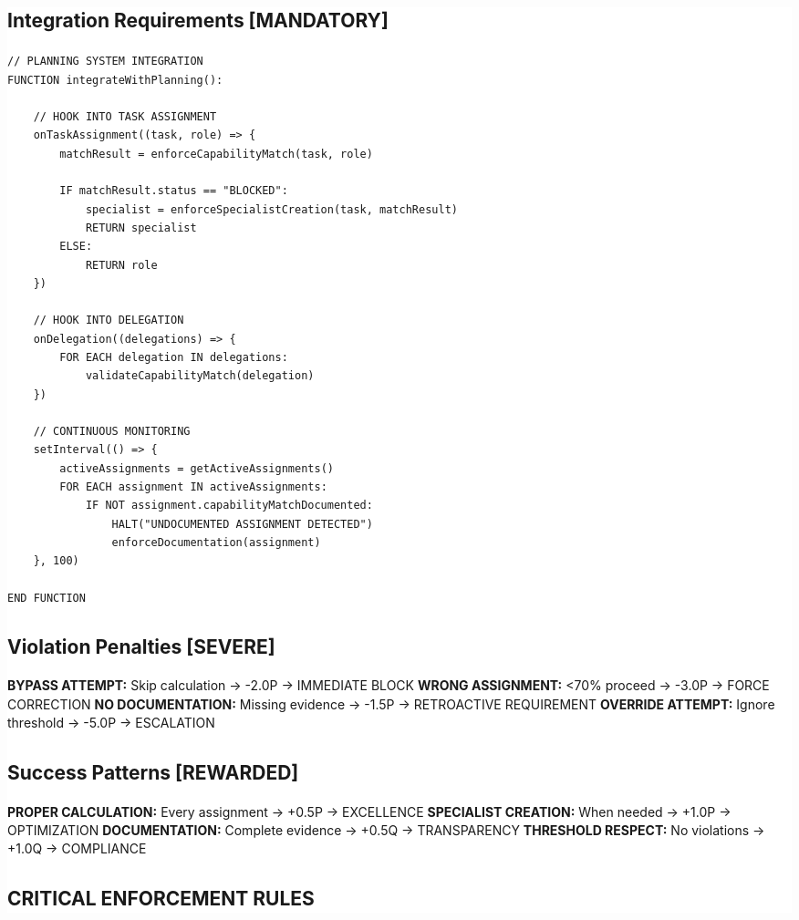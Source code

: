 ## Integration Requirements [MANDATORY]

```pseudocode
// PLANNING SYSTEM INTEGRATION
FUNCTION integrateWithPlanning():
    
    // HOOK INTO TASK ASSIGNMENT
    onTaskAssignment((task, role) => {
        matchResult = enforceCapabilityMatch(task, role)
        
        IF matchResult.status == "BLOCKED":
            specialist = enforceSpecialistCreation(task, matchResult)
            RETURN specialist
        ELSE:
            RETURN role
    })
    
    // HOOK INTO DELEGATION
    onDelegation((delegations) => {
        FOR EACH delegation IN delegations:
            validateCapabilityMatch(delegation)
    })
    
    // CONTINUOUS MONITORING
    setInterval(() => {
        activeAssignments = getActiveAssignments()
        FOR EACH assignment IN activeAssignments:
            IF NOT assignment.capabilityMatchDocumented:
                HALT("UNDOCUMENTED ASSIGNMENT DETECTED")
                enforceDocumentation(assignment)
    }, 100)
    
END FUNCTION
```

## Violation Penalties [SEVERE]

**BYPASS ATTEMPT:** Skip calculation → -2.0P → IMMEDIATE BLOCK
**WRONG ASSIGNMENT:** <70% proceed → -3.0P → FORCE CORRECTION
**NO DOCUMENTATION:** Missing evidence → -1.5P → RETROACTIVE REQUIREMENT
**OVERRIDE ATTEMPT:** Ignore threshold → -5.0P → ESCALATION

## Success Patterns [REWARDED]

**PROPER CALCULATION:** Every assignment → +0.5P → EXCELLENCE
**SPECIALIST CREATION:** When needed → +1.0P → OPTIMIZATION
**DOCUMENTATION:** Complete evidence → +0.5Q → TRANSPARENCY
**THRESHOLD RESPECT:** No violations → +1.0Q → COMPLIANCE

## CRITICAL ENFORCEMENT RULES
